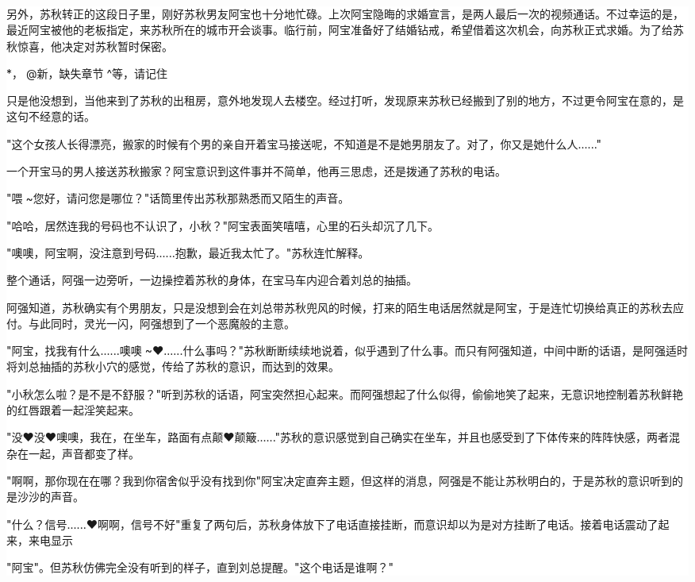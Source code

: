 

另外，苏秋转正的这段日子里，刚好苏秋男友阿宝也十分地忙碌。上次阿宝隐晦的求婚宣言，是两人最后一次的视频通话。不过幸运的是，最近阿宝被他的老板指定，来苏秋所在的城市开会谈事。临行前，阿宝准备好了结婚钻戒，希望借着这次机会，向苏秋正式求婚。为了给苏秋惊喜，他决定对苏秋暂时保密。



 *， @新，缺失章节 ^等，请记住



只是他没想到，当他来到了苏秋的出租房，意外地发现人去楼空。经过打听，发现原来苏秋已经搬到了别的地方，不过更令阿宝在意的，是这句不经意的话。



"这个女孩人长得漂亮，搬家的时候有个男的亲自开着宝马接送呢，不知道是不是她男朋友了。对了，你又是她什么人......"



一个开宝马的男人接送苏秋搬家？阿宝意识到这件事并不简单，他再三思虑，还是拨通了苏秋的电话。





"喂 ~您好，请问您是哪位？"话筒里传出苏秋那熟悉而又陌生的声音。





"哈哈，居然连我的号码也不认识了，小秋？"阿宝表面笑嘻嘻，心里的石头却沉了几下。



"噢噢，阿宝啊，没注意到号码......抱歉，最近我太忙了。"苏秋连忙解释。





整个通话，阿强一边旁听，一边操控着苏秋的身体，在宝马车内迎合着刘总的抽插。





阿强知道，苏秋确实有个男朋友，只是没想到会在刘总带苏秋兜风的时候，打来的陌生电话居然就是阿宝，于是连忙切换给真正的苏秋去应付。与此同时，灵光一闪，阿强想到了一个恶魔般的主意。



"阿宝，找我有什么......噢噢 ~❤......什么事吗？"苏秋断断续续地说着，似乎遇到了什么事。而只有阿强知道，中间中断的话语，是阿强适时将刘总抽插的苏秋小穴的感觉，传给了苏秋的意识，而达到的效果。





"小秋怎么啦？是不是不舒服？"听到苏秋的话语，阿宝突然担心起来。而阿强想起了什么似得，偷偷地笑了起来，无意识地控制着苏秋鲜艳的红唇跟着一起淫笑起来。





"没❤没❤噢噢，我在，在坐车，路面有点颠❤颠簸......"苏秋的意识感觉到自己确实在坐车，并且也感受到了下体传来的阵阵快感，两者混杂在一起，声音都变了样。





"啊啊，那你现在在哪？我到你宿舍似乎没有找到你"阿宝决定直奔主题，但这样的消息，阿强是不能让苏秋明白的，于是苏秋的意识听到的是沙沙的声音。



"什么？信号......❤啊啊，信号不好"重复了两句后，苏秋身体放下了电话直接挂断，而意识却以为是对方挂断了电话。接着电话震动了起来，来电显示



"阿宝"。但苏秋仿佛完全没有听到的样子，直到刘总提醒。"这个电话是谁啊？"
